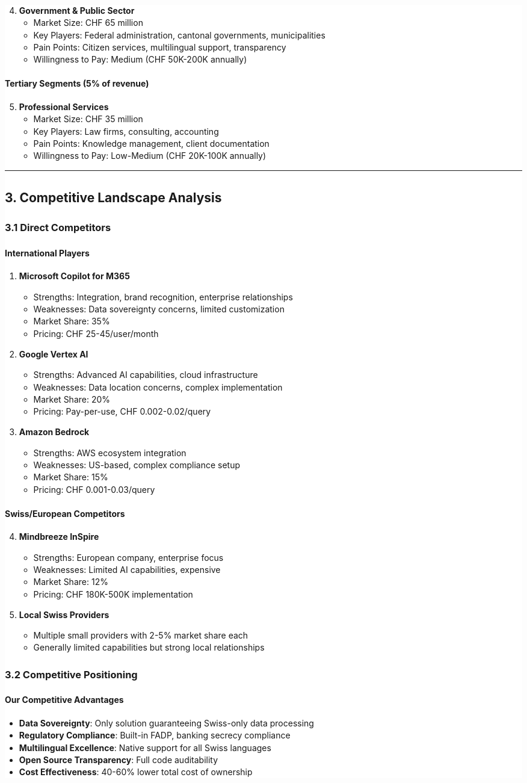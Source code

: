 4. **Government & Public Sector**
   - Market Size: CHF 65 million
   - Key Players: Federal administration, cantonal governments, municipalities
   - Pain Points: Citizen services, multilingual support, transparency
   - Willingness to Pay: Medium (CHF 50K-200K annually)

#### Tertiary Segments (5% of revenue)
5. **Professional Services**
   - Market Size: CHF 35 million
   - Key Players: Law firms, consulting, accounting
   - Pain Points: Knowledge management, client documentation
   - Willingness to Pay: Low-Medium (CHF 20K-100K annually)

---

## 3. Competitive Landscape Analysis

### 3.1 Direct Competitors

#### International Players
1. **Microsoft Copilot for M365**
   - Strengths: Integration, brand recognition, enterprise relationships
   - Weaknesses: Data sovereignty concerns, limited customization
   - Market Share: 35%
   - Pricing: CHF 25-45/user/month

2. **Google Vertex AI**
   - Strengths: Advanced AI capabilities, cloud infrastructure
   - Weaknesses: Data location concerns, complex implementation
   - Market Share: 20%
   - Pricing: Pay-per-use, CHF 0.002-0.02/query

3. **Amazon Bedrock**
   - Strengths: AWS ecosystem integration
   - Weaknesses: US-based, complex compliance setup
   - Market Share: 15%
   - Pricing: CHF 0.001-0.03/query

#### Swiss/European Competitors
4. **Mindbreeze InSpire**
   - Strengths: European company, enterprise focus
   - Weaknesses: Limited AI capabilities, expensive
   - Market Share: 12%
   - Pricing: CHF 180K-500K implementation

5. **Local Swiss Providers**
   - Multiple small providers with 2-5% market share each
   - Generally limited capabilities but strong local relationships

### 3.2 Competitive Positioning

#### Our Competitive Advantages
- **Data Sovereignty**: Only solution guaranteeing Swiss-only data processing
- **Regulatory Compliance**: Built-in FADP, banking secrecy compliance
- **Multilingual Excellence**: Native support for all Swiss languages
- **Open Source Transparency**: Full code auditability
- **Cost Effectiveness**: 40-60% lower total cost of ownership
